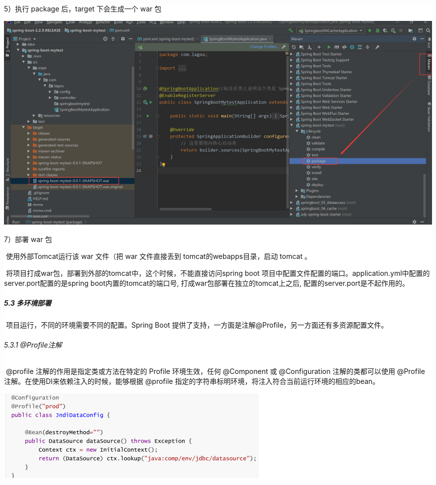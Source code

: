 5）执行 package 后，target 下会生成一个 war 包

![image-20210715190832570](SpringBoot.assets/image-20210715190832570.png)

7）部署 war 包

​		使用外部Tomcat运行该 war 文件（把 war 文件直接丢到 tomcat的webapps目录，启动 tomcat 。

​		将项目打成war包，部署到外部的tomcat中，这个时候，不能直接访问spring boot 项目中配置文件配置的端口。application.yml中配置的server.port配置的是spring boot内置的tomcat的端口号, 打成war包部署在独立的tomcat上之后, 配置的server.port是不起作用的。  



##### 5.3 多环境部署

​		项目运行，不同的环境需要不同的配置。Spring Boot 提供了支持，一方面是注解@Profile，另一方面还有多资源配置文件。  

###### 5.3.1 @Profile注解

​		@profile 注解的作用是指定类或方法在特定的 Profile 环境生效，任何 @Component 或 @Configuration 注解的类都可以使用 @Profile 注解。在使用DI来依赖注入的时候，能够根据 @profile 指定的字符串标明环境，将注入符合当前运行环境的相应的bean。

<img src="SpringBoot.assets/image-20210715202319251.png" alt="image-20210715202319251" style="zoom:50%;" />
